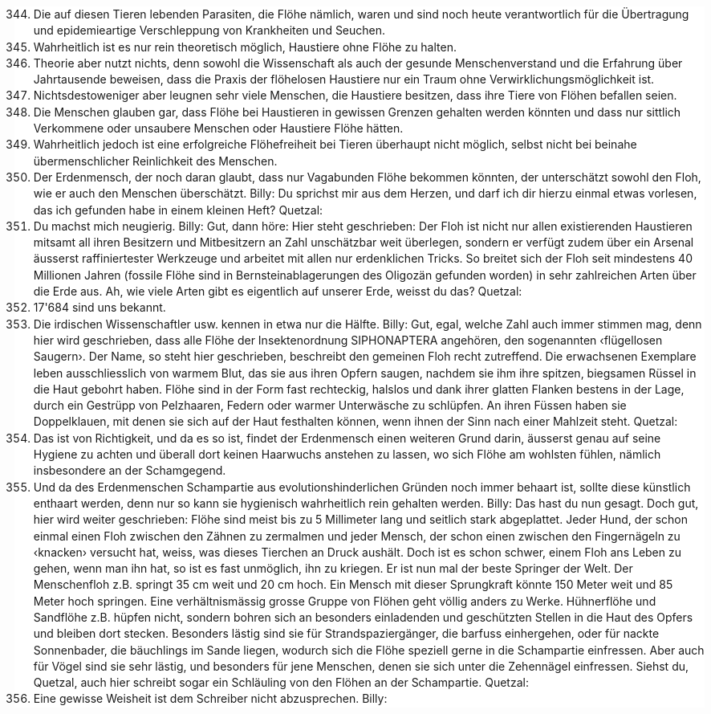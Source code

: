 344. Die auf diesen Tieren lebenden Parasiten, die Flöhe nämlich, waren und sind noch heute verantwortlich für die Übertragung und epidemieartige Verschleppung von Krankheiten und Seuchen.
345. Wahrheitlich ist es nur rein theoretisch möglich, Haustiere ohne Flöhe zu halten.
346. Theorie aber nutzt nichts, denn sowohl die Wissenschaft als auch der gesunde Menschenverstand und die Erfahrung über Jahrtausende beweisen, dass die Praxis der flöhelosen Haustiere nur ein Traum ohne Verwirklichungsmöglichkeit ist.
347. Nichtsdestoweniger aber leugnen sehr viele Menschen, die Haustiere besitzen, dass ihre Tiere von Flöhen befallen seien.
348. Die Menschen glauben gar, dass Flöhe bei Haustieren in gewissen Grenzen gehalten werden könnten und dass nur sittlich Verkommene oder unsaubere Menschen oder Haustiere Flöhe hätten.
349. Wahrheitlich jedoch ist eine erfolgreiche Flöhefreiheit bei Tieren überhaupt nicht möglich, selbst nicht bei beinahe übermenschlicher Reinlichkeit des Menschen.
350. Der Erdenmensch, der noch daran glaubt, dass nur Vagabunden Flöhe bekommen könnten, der unterschätzt sowohl den Floh, wie er auch den Menschen überschätzt.
Billy:
Du sprichst mir aus dem Herzen, und darf ich dir hierzu einmal etwas vorlesen, das ich gefunden habe in einem kleinen Heft?
Quetzal:
351. Du machst mich neugierig.
Billy:
Gut, dann höre: Hier steht geschrieben: Der Floh ist nicht nur allen existierenden Haustieren mitsamt all ihren Besitzern und Mitbesitzern an Zahl unschätzbar weit überlegen, sondern er verfügt zudem über ein Arsenal äusserst raffiniertester Werkzeuge und arbeitet mit allen nur erdenklichen Tricks. So breitet sich der Floh seit mindestens 40 Millionen Jahren (fossile Flöhe sind in Bernsteinablagerungen des Oligozän gefunden worden) in sehr zahlreichen Arten über die Erde aus. Ah, wie viele Arten gibt es eigentlich auf unserer Erde, weisst du das?
Quetzal:
352. 17'684 sind uns bekannt.
353. Die irdischen Wissenschaftler usw. kennen in etwa nur die Hälfte.
Billy:
Gut, egal, welche Zahl auch immer stimmen mag, denn hier wird geschrieben, dass alle Flöhe der Insektenordnung SIPHONAPTERA angehören, den sogenannten ‹flügellosen Saugern›. Der Name, so steht hier geschrieben, beschreibt den gemeinen Floh recht zutreffend. Die erwachsenen Exemplare leben ausschliesslich von warmem Blut, das sie aus ihren Opfern saugen, nachdem sie ihm ihre spitzen, biegsamen Rüssel in die Haut gebohrt haben. Flöhe sind in der Form fast rechteckig, halslos und dank ihrer glatten Flanken bestens in der Lage, durch ein Gestrüpp von Pelzhaaren, Federn oder warmer Unterwäsche zu schlüpfen. An ihren Füssen haben sie Doppelklauen, mit denen sie sich auf der Haut festhalten können, wenn ihnen der Sinn nach einer Mahlzeit steht.
Quetzal:
354. Das ist von Richtigkeit, und da es so ist, findet der Erdenmensch einen weiteren Grund darin, äusserst genau auf seine Hygiene zu achten und überall dort keinen Haarwuchs anstehen zu lassen, wo sich Flöhe am wohlsten fühlen, nämlich insbesondere an der Schamgegend.
355. Und da des Erdenmenschen Schampartie aus evolutionshinderlichen Gründen noch immer behaart ist, sollte diese künstlich enthaart werden, denn nur so kann sie hygienisch wahrheitlich rein gehalten werden.
Billy:
Das hast du nun gesagt. Doch gut, hier wird weiter geschrieben: Flöhe sind meist bis zu 5 Millimeter lang und seitlich stark abgeplattet. Jeder Hund, der schon einmal einen Floh zwischen den Zähnen zu zermalmen und jeder Mensch, der schon einen zwischen den Fingernägeln zu ‹knacken› versucht hat, weiss, was dieses Tierchen an Druck aushält. Doch ist es schon schwer, einem Floh ans Leben zu gehen, wenn man ihn hat, so ist es fast unmöglich, ihn zu kriegen. Er ist nun mal der beste Springer der Welt. Der Menschenfloh z.B. springt 35 cm weit und 20 cm hoch. Ein Mensch mit dieser Sprungkraft könnte 150 Meter weit und 85 Meter hoch springen. Eine verhältnismässig grosse Gruppe von Flöhen geht völlig anders zu Werke. Hühnerflöhe und Sandflöhe z.B. hüpfen nicht, sondern bohren sich an besonders einladenden und geschützten Stellen in die Haut des Opfers und bleiben dort stecken. Besonders lästig sind sie für Strandspaziergänger, die barfuss einhergehen, oder für nackte Sonnenbader, die bäuchlings im Sande liegen, wodurch sich die Flöhe speziell gerne in die Schampartie einfressen. Aber auch für Vögel sind sie sehr lästig, und besonders für jene Menschen, denen sie sich unter die Zehennägel einfressen. Siehst du, Quetzal, auch hier schreibt sogar ein Schläuling von den Flöhen an der Schampartie.
Quetzal:
356. Eine gewisse Weisheit ist dem Schreiber nicht abzusprechen.
Billy: